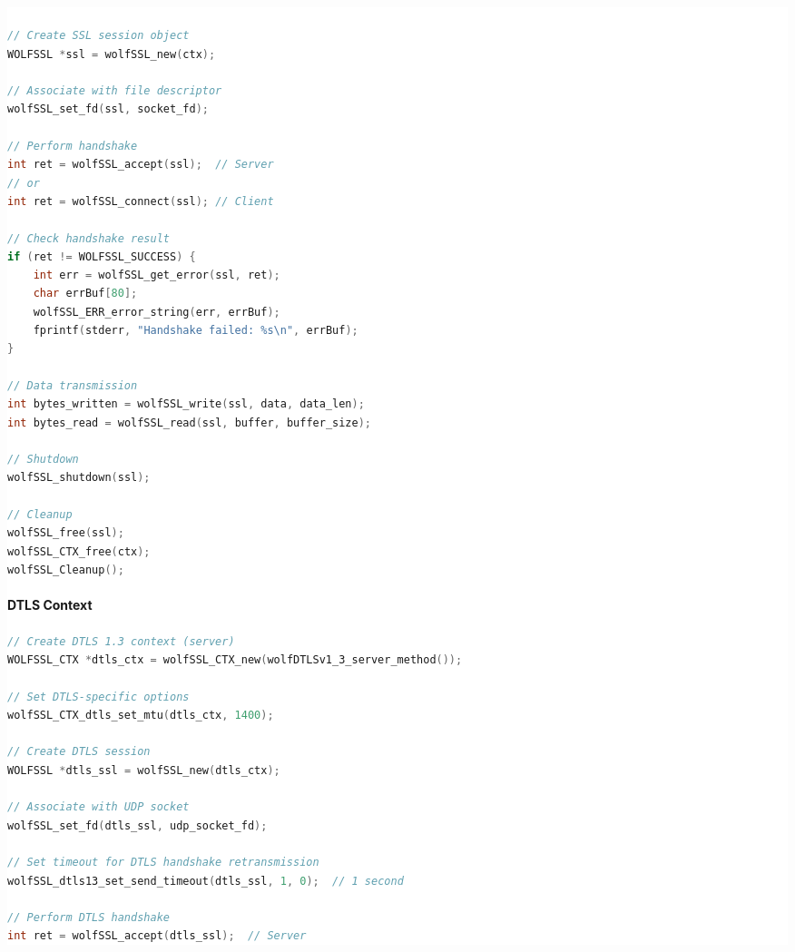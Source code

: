 ```c

// Create SSL session object
WOLFSSL *ssl = wolfSSL_new(ctx);

// Associate with file descriptor
wolfSSL_set_fd(ssl, socket_fd);

// Perform handshake
int ret = wolfSSL_accept(ssl);  // Server
// or
int ret = wolfSSL_connect(ssl); // Client

// Check handshake result
if (ret != WOLFSSL_SUCCESS) {
    int err = wolfSSL_get_error(ssl, ret);
    char errBuf[80];
    wolfSSL_ERR_error_string(err, errBuf);
    fprintf(stderr, "Handshake failed: %s\n", errBuf);
}

// Data transmission
int bytes_written = wolfSSL_write(ssl, data, data_len);
int bytes_read = wolfSSL_read(ssl, buffer, buffer_size);

// Shutdown
wolfSSL_shutdown(ssl);

// Cleanup
wolfSSL_free(ssl);
wolfSSL_CTX_free(ctx);
wolfSSL_Cleanup();
```

#### DTLS Context

```c
// Create DTLS 1.3 context (server)
WOLFSSL_CTX *dtls_ctx = wolfSSL_CTX_new(wolfDTLSv1_3_server_method());

// Set DTLS-specific options
wolfSSL_CTX_dtls_set_mtu(dtls_ctx, 1400);

// Create DTLS session
WOLFSSL *dtls_ssl = wolfSSL_new(dtls_ctx);

// Associate with UDP socket
wolfSSL_set_fd(dtls_ssl, udp_socket_fd);

// Set timeout for DTLS handshake retransmission
wolfSSL_dtls13_set_send_timeout(dtls_ssl, 1, 0);  // 1 second

// Perform DTLS handshake
int ret = wolfSSL_accept(dtls_ssl);  // Server
```
